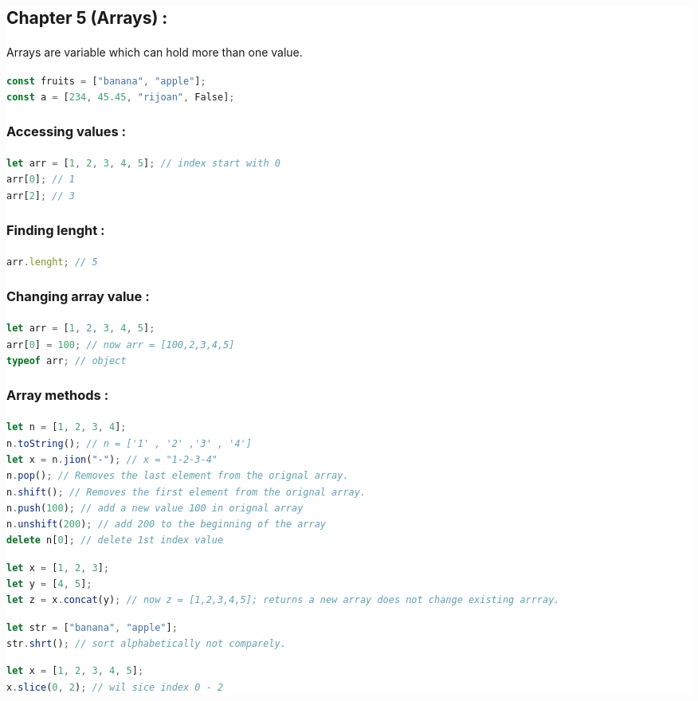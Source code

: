 ## Chapter 5 (Arrays) :

Arrays are variable which can hold more than one value.

```js
const fruits = ["banana", "apple"];
const a = [234, 45.45, "rijoan", False];
```

### Accessing values :

```js
let arr = [1, 2, 3, 4, 5]; // index start with 0
arr[0]; // 1
arr[2]; // 3
```

### Finding lenght :

```js
arr.lenght; // 5
```

### Changing array value :

```js
let arr = [1, 2, 3, 4, 5];
arr[0] = 100; // now arr = [100,2,3,4,5]
typeof arr; // object
```

### Array methods :

```js
let n = [1, 2, 3, 4];
n.toString(); // n = ['1' , '2' ,'3' , '4']
let x = n.jion("-"); // x = "1-2-3-4"
n.pop(); // Removes the last element from the orignal array.
n.shift(); // Removes the first element from the orignal array.
n.push(100); // add a new value 100 in orignal array
n.unshift(200); // add 200 to the beginning of the array
delete n[0]; // delete 1st index value
```

```js
let x = [1, 2, 3];
let y = [4, 5];
let z = x.concat(y); // now z = [1,2,3,4,5]; returns a new array does not change existing arrray.
```

```js
let str = ["banana", "apple"];
str.shrt(); // sort alphabetically not comparely.
```

```js
let x = [1, 2, 3, 4, 5];
x.slice(0, 2); // wil sice index 0 - 2
```
